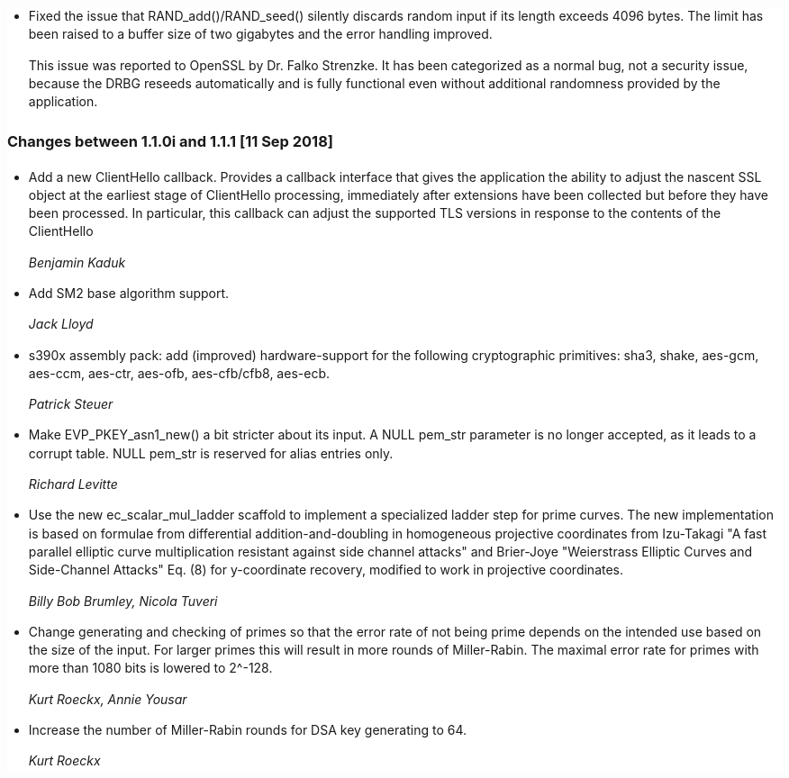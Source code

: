  * Fixed the issue that RAND_add()/RAND_seed() silently discards random input
   if its length exceeds 4096 bytes. The limit has been raised to a buffer size
   of two gigabytes and the error handling improved.

   This issue was reported to OpenSSL by Dr. Falko Strenzke. It has been
   categorized as a normal bug, not a security issue, because the DRBG reseeds
   automatically and is fully functional even without additional randomness
   provided by the application.

### Changes between 1.1.0i and 1.1.1 [11 Sep 2018]

 * Add a new ClientHello callback. Provides a callback interface that gives
   the application the ability to adjust the nascent SSL object at the
   earliest stage of ClientHello processing, immediately after extensions have
   been collected but before they have been processed. In particular, this
   callback can adjust the supported TLS versions in response to the contents
   of the ClientHello

   *Benjamin Kaduk*

 * Add SM2 base algorithm support.

   *Jack Lloyd*

 * s390x assembly pack: add (improved) hardware-support for the following
   cryptographic primitives: sha3, shake, aes-gcm, aes-ccm, aes-ctr, aes-ofb,
   aes-cfb/cfb8, aes-ecb.

   *Patrick Steuer*

 * Make EVP_PKEY_asn1_new() a bit stricter about its input.  A NULL pem_str
   parameter is no longer accepted, as it leads to a corrupt table.  NULL
   pem_str is reserved for alias entries only.

   *Richard Levitte*

 * Use the new ec_scalar_mul_ladder scaffold to implement a specialized ladder
   step for prime curves. The new implementation is based on formulae from
   differential addition-and-doubling in homogeneous projective coordinates
   from Izu-Takagi "A fast parallel elliptic curve multiplication resistant
   against side channel attacks" and Brier-Joye "Weierstrass Elliptic Curves
   and Side-Channel Attacks" Eq. (8) for y-coordinate recovery, modified
   to work in projective coordinates.

   *Billy Bob Brumley, Nicola Tuveri*

 * Change generating and checking of primes so that the error rate of not
   being prime depends on the intended use based on the size of the input.
   For larger primes this will result in more rounds of Miller-Rabin.
   The maximal error rate for primes with more than 1080 bits is lowered
   to 2^-128.

   *Kurt Roeckx, Annie Yousar*

 * Increase the number of Miller-Rabin rounds for DSA key generating to 64.

   *Kurt Roeckx*


  [log]: https://github.com/openssl/openssl/commits/
[Migration guide]: https://github.com/openssl/openssl/tree/master/doc/man7/migration_guide.pod